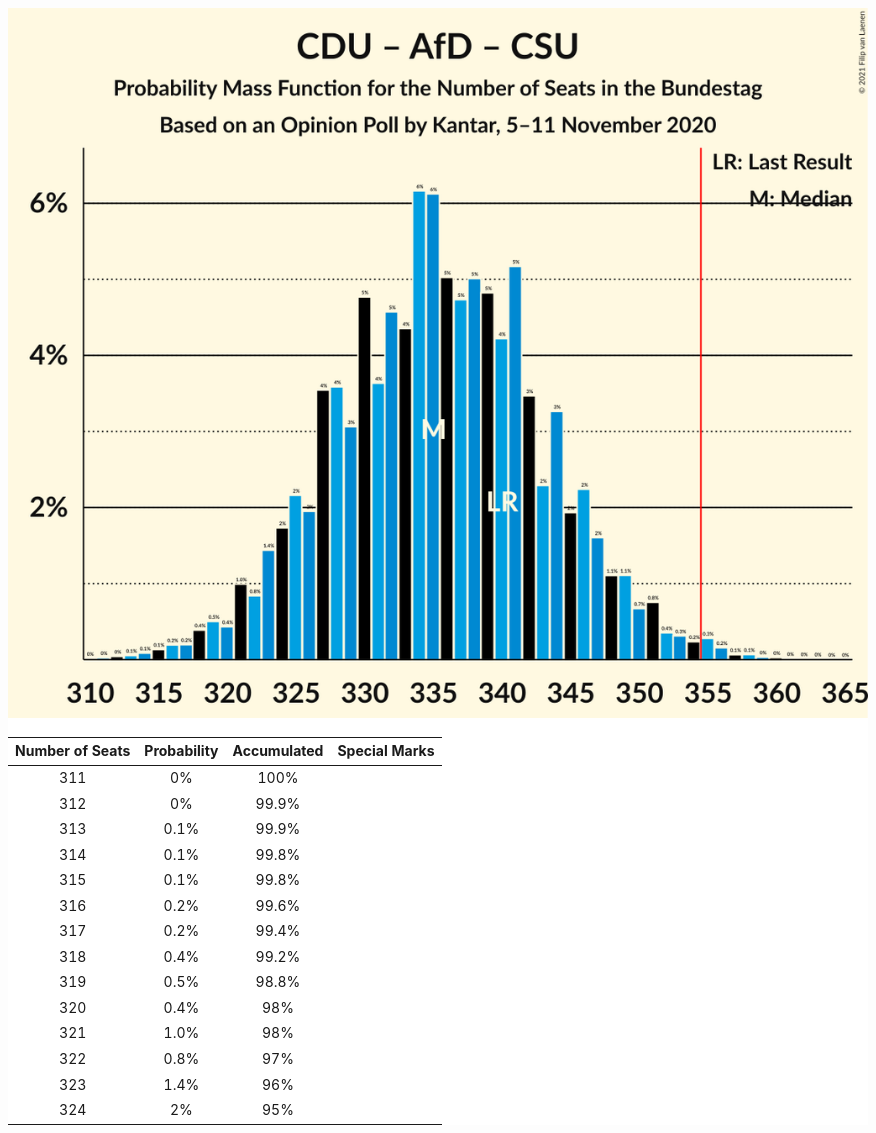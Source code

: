 ![Graph with seats probability mass function not yet produced](2020-11-11-Kantar-coalitions-seats-pmf-cdu–afd–csu.png "Seats Probability Mass Function")

| Number of Seats | Probability | Accumulated | Special Marks |
|:---------------:|:-----------:|:-----------:|:-------------:|
| 311 | 0% | 100% |  |
| 312 | 0% | 99.9% |  |
| 313 | 0.1% | 99.9% |  |
| 314 | 0.1% | 99.8% |  |
| 315 | 0.1% | 99.8% |  |
| 316 | 0.2% | 99.6% |  |
| 317 | 0.2% | 99.4% |  |
| 318 | 0.4% | 99.2% |  |
| 319 | 0.5% | 98.8% |  |
| 320 | 0.4% | 98% |  |
| 321 | 1.0% | 98% |  |
| 322 | 0.8% | 97% |  |
| 323 | 1.4% | 96% |  |
| 324 | 2% | 95% |  |